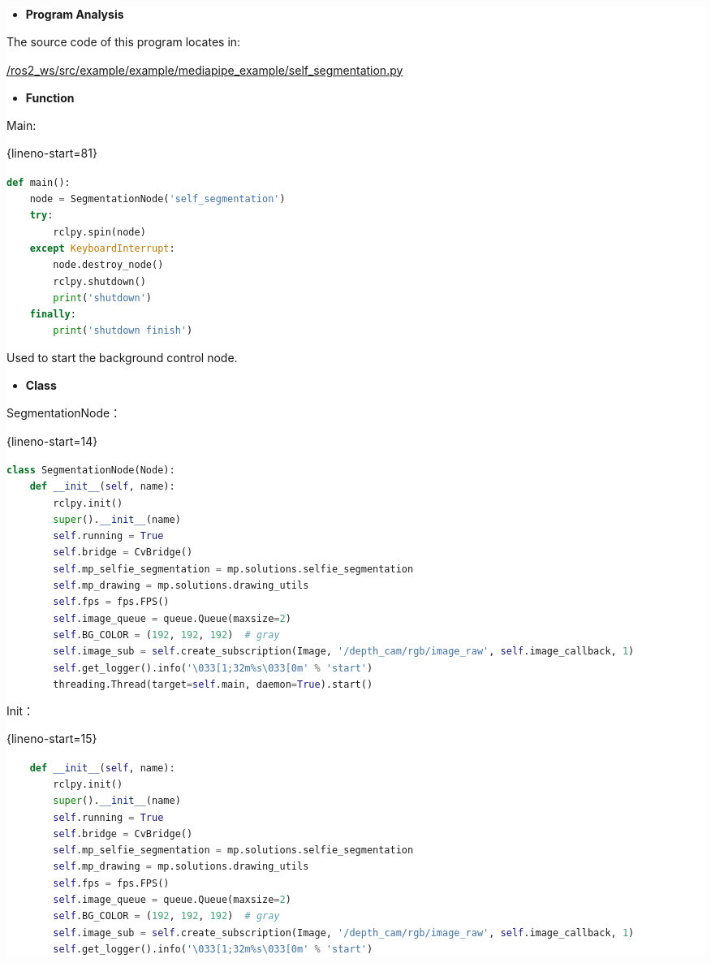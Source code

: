 * **Program Analysis**

The source code of this program locates in:

[/ros2_ws/src/example/example/mediapipe_example/self_segmentation.py](../_static/source_code/mediapipe_example.zip)

* **Function**

Main:

{lineno-start=81}
```python
def main():
    node = SegmentationNode('self_segmentation')
    try:
        rclpy.spin(node)
    except KeyboardInterrupt:
        node.destroy_node()
        rclpy.shutdown()
        print('shutdown')
    finally:
        print('shutdown finish')
```

Used to start the background control node.

* **Class**

SegmentationNode：

{lineno-start=14}
```python
class SegmentationNode(Node):
    def __init__(self, name):
        rclpy.init()
        super().__init__(name)
        self.running = True
        self.bridge = CvBridge()
        self.mp_selfie_segmentation = mp.solutions.selfie_segmentation
        self.mp_drawing = mp.solutions.drawing_utils
        self.fps = fps.FPS()
        self.image_queue = queue.Queue(maxsize=2)
        self.BG_COLOR = (192, 192, 192)  # gray
        self.image_sub = self.create_subscription(Image, '/depth_cam/rgb/image_raw', self.image_callback, 1)
        self.get_logger().info('\033[1;32m%s\033[0m' % 'start')
        threading.Thread(target=self.main, daemon=True).start()
```

Init：

{lineno-start=15}
```python
    def __init__(self, name):
        rclpy.init()
        super().__init__(name)
        self.running = True
        self.bridge = CvBridge()
        self.mp_selfie_segmentation = mp.solutions.selfie_segmentation
        self.mp_drawing = mp.solutions.drawing_utils
        self.fps = fps.FPS()
        self.image_queue = queue.Queue(maxsize=2)
        self.BG_COLOR = (192, 192, 192)  # gray
        self.image_sub = self.create_subscription(Image, '/depth_cam/rgb/image_raw', self.image_callback, 1)
        self.get_logger().info('\033[1;32m%s\033[0m' % 'start')
```
